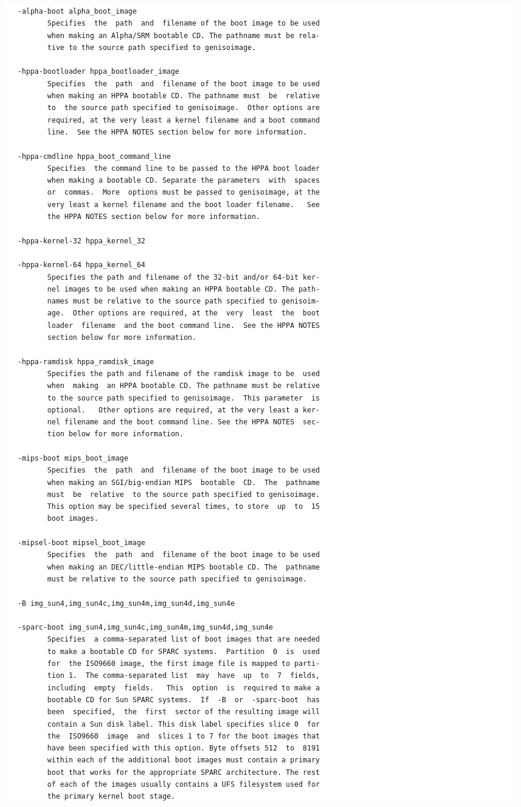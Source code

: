       -alpha-boot alpha_boot_image
              Specifies  the  path  and  filename of the boot image to be used
              when making an Alpha/SRM bootable CD. The pathname must be rela‐
              tive to the source path specified to genisoimage.

       -hppa-bootloader hppa_bootloader_image
              Specifies  the  path  and  filename of the boot image to be used
              when making an HPPA bootable CD. The pathname must  be  relative
              to  the source path specified to genisoimage.  Other options are
              required, at the very least a kernel filename and a boot command
              line.  See the HPPA NOTES section below for more information.

       -hppa-cmdline hppa_boot_command_line
              Specifies  the command line to be passed to the HPPA boot loader
              when making a bootable CD. Separate the parameters  with  spaces
              or  commas.  More  options must be passed to genisoimage, at the
              very least a kernel filename and the boot loader filename.   See
              the HPPA NOTES section below for more information.

       -hppa-kernel-32 hppa_kernel_32

       -hppa-kernel-64 hppa_kernel_64
              Specifies the path and filename of the 32-bit and/or 64-bit ker‐
              nel images to be used when making an HPPA bootable CD. The path‐
              names must be relative to the source path specified to genisoim‐
              age.  Other options are required, at the  very  least  the  boot
              loader  filename  and the boot command line.  See the HPPA NOTES
              section below for more information.

       -hppa-ramdisk hppa_ramdisk_image
              Specifies the path and filename of the ramdisk image to be  used
              when  making  an HPPA bootable CD. The pathname must be relative
              to the source path specified to genisoimage.  This parameter  is
              optional.   Other options are required, at the very least a ker‐
              nel filename and the boot command line. See the HPPA NOTES  sec‐
              tion below for more information.

       -mips-boot mips_boot_image
              Specifies  the  path  and  filename of the boot image to be used
              when making an SGI/big-endian MIPS  bootable  CD.  The  pathname
              must  be  relative  to the source path specified to genisoimage.
              This option may be specified several times, to store  up  to  15
              boot images.

       -mipsel-boot mipsel_boot_image
              Specifies  the  path  and  filename of the boot image to be used
              when making an DEC/little-endian MIPS bootable CD. The  pathname
              must be relative to the source path specified to genisoimage.

       -B img_sun4,img_sun4c,img_sun4m,img_sun4d,img_sun4e

       -sparc-boot img_sun4,img_sun4c,img_sun4m,img_sun4d,img_sun4e
              Specifies  a comma-separated list of boot images that are needed
              to make a bootable CD for SPARC systems.  Partition  0  is  used
              for  the ISO9660 image, the first image file is mapped to parti‐
              tion 1.  The comma-separated list  may  have  up  to  7  fields,
              including  empty  fields.   This  option  is  required to make a
              bootable CD for Sun SPARC systems.  If  -B  or  -sparc-boot  has
              been  specified,  the  first  sector of the resulting image will
              contain a Sun disk label. This disk label specifies slice 0  for
              the  ISO9660  image  and  slices 1 to 7 for the boot images that
              have been specified with this option. Byte offsets 512  to  8191
              within each of the additional boot images must contain a primary
              boot that works for the appropriate SPARC architecture. The rest
              of each of the images usually contains a UFS filesystem used for
              the primary kernel boot stage.
